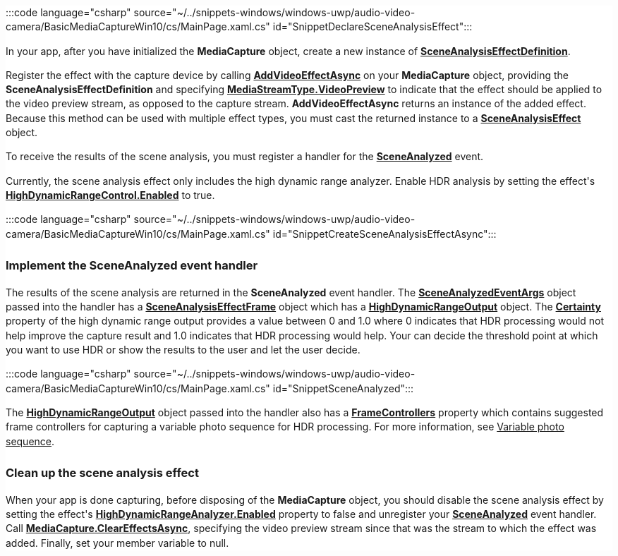 :::code language="csharp" source="~/../snippets-windows/windows-uwp/audio-video-camera/BasicMediaCaptureWin10/cs/MainPage.xaml.cs" id="SnippetDeclareSceneAnalysisEffect":::

In your app, after you have initialized the **MediaCapture** object, create a new instance of [**SceneAnalysisEffectDefinition**](/uwp/api/Windows.Media.Core.SceneAnalysisEffectDefinition).

Register the effect with the capture device by calling [**AddVideoEffectAsync**](/uwp/api/windows.media.capture.mediacapture.addvideoeffectasync) on your **MediaCapture** object, providing the **SceneAnalysisEffectDefinition** and specifying [**MediaStreamType.VideoPreview**](/uwp/api/Windows.Media.Capture.MediaStreamType) to indicate that the effect should be applied to the video preview stream, as opposed to the capture stream. **AddVideoEffectAsync** returns an instance of the added effect. Because this method can be used with multiple effect types, you must cast the returned instance to a [**SceneAnalysisEffect**](/uwp/api/Windows.Media.Core.SceneAnalysisEffect) object.

To receive the results of the scene analysis, you must register a handler for the [**SceneAnalyzed**](/uwp/api/windows.media.core.sceneanalysiseffect.sceneanalyzed) event.

Currently, the scene analysis effect only includes the high dynamic range analyzer. Enable HDR analysis by setting the effect's [**HighDynamicRangeControl.Enabled**](/uwp/api/windows.media.core.highdynamicrangecontrol.enabled) to true.

:::code language="csharp" source="~/../snippets-windows/windows-uwp/audio-video-camera/BasicMediaCaptureWin10/cs/MainPage.xaml.cs" id="SnippetCreateSceneAnalysisEffectAsync":::

### Implement the SceneAnalyzed event handler

The results of the scene analysis are returned in the **SceneAnalyzed** event handler. The [**SceneAnalyzedEventArgs**](/uwp/api/Windows.Media.Core.SceneAnalyzedEventArgs) object passed into the handler has a [**SceneAnalysisEffectFrame**](/uwp/api/Windows.Media.Core.SceneAnalysisEffectFrame) object which has a [**HighDynamicRangeOutput**](/uwp/api/Windows.Media.Core.HighDynamicRangeOutput) object. The [**Certainty**](/uwp/api/windows.media.core.highdynamicrangeoutput.certainty) property of the high dynamic range output provides a value between 0 and 1.0 where 0 indicates that HDR processing would not help improve the capture result and 1.0 indicates that HDR processing would help. Your can decide the threshold point at which you want to use HDR or show the results to the user and let the user decide.

:::code language="csharp" source="~/../snippets-windows/windows-uwp/audio-video-camera/BasicMediaCaptureWin10/cs/MainPage.xaml.cs" id="SnippetSceneAnalyzed":::

The [**HighDynamicRangeOutput**](/uwp/api/Windows.Media.Core.HighDynamicRangeOutput) object passed into the handler also has a [**FrameControllers**](/uwp/api/windows.media.core.highdynamicrangeoutput.framecontrollers) property which contains suggested frame controllers for capturing a variable photo sequence for HDR processing. For more information, see [Variable photo sequence](variable-photo-sequence.md).

### Clean up the scene analysis effect

When your app is done capturing, before disposing of the **MediaCapture** object, you should disable the scene analysis effect by setting the effect's [**HighDynamicRangeAnalyzer.Enabled**](/uwp/api/windows.media.core.highdynamicrangecontrol.enabled) property to false and unregister your [**SceneAnalyzed**](/uwp/api/windows.media.core.sceneanalysiseffect.sceneanalyzed) event handler. Call [**MediaCapture.ClearEffectsAsync**](/uwp/api/windows.media.capture.mediacapture.cleareffectsasync), specifying the video preview stream since that was the stream to which the effect was added. Finally, set your member variable to null.
